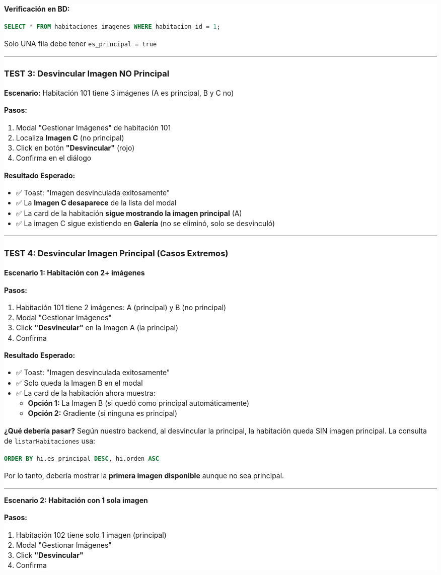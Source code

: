 **Verificación en BD:**
```sql
SELECT * FROM habitaciones_imagenes WHERE habitacion_id = 1;
```
Solo UNA fila debe tener `es_principal = true`

---

### TEST 3: Desvincular Imagen NO Principal

**Escenario:** Habitación 101 tiene 3 imágenes (A es principal, B y C no)

**Pasos:**
1. Modal "Gestionar Imágenes" de habitación 101
2. Localiza **Imagen C** (no principal)
3. Click en botón **"Desvincular"** (rojo)
4. Confirma en el diálogo

**Resultado Esperado:**
- ✅ Toast: "Imagen desvinculada exitosamente"
- ✅ La **Imagen C desaparece** de la lista del modal
- ✅ La card de la habitación **sigue mostrando la imagen principal** (A)
- ✅ La imagen C sigue existiendo en **Galería** (no se eliminó, solo se desvinculó)

---

### TEST 4: Desvincular Imagen Principal (Casos Extremos)

**Escenario 1: Habitación con 2+ imágenes**

**Pasos:**
1. Habitación 101 tiene 2 imágenes: A (principal) y B (no principal)
2. Modal "Gestionar Imágenes"
3. Click **"Desvincular"** en la Imagen A (la principal)
4. Confirma

**Resultado Esperado:**
- ✅ Toast: "Imagen desvinculada exitosamente"
- ✅ Solo queda la Imagen B en el modal
- ✅ La card de la habitación ahora muestra:
  - **Opción 1:** La Imagen B (si quedó como principal automáticamente)
  - **Opción 2:** Gradiente (si ninguna es principal)

**¿Qué debería pasar?**
Según nuestro backend, al desvincular la principal, la habitación queda SIN imagen principal. La consulta de `listarHabitaciones` usa:
```sql
ORDER BY hi.es_principal DESC, hi.orden ASC
```

Por lo tanto, debería mostrar la **primera imagen disponible** aunque no sea principal.

---

**Escenario 2: Habitación con 1 sola imagen**

**Pasos:**
1. Habitación 102 tiene solo 1 imagen (principal)
2. Modal "Gestionar Imágenes"
3. Click **"Desvincular"**
4. Confirma
